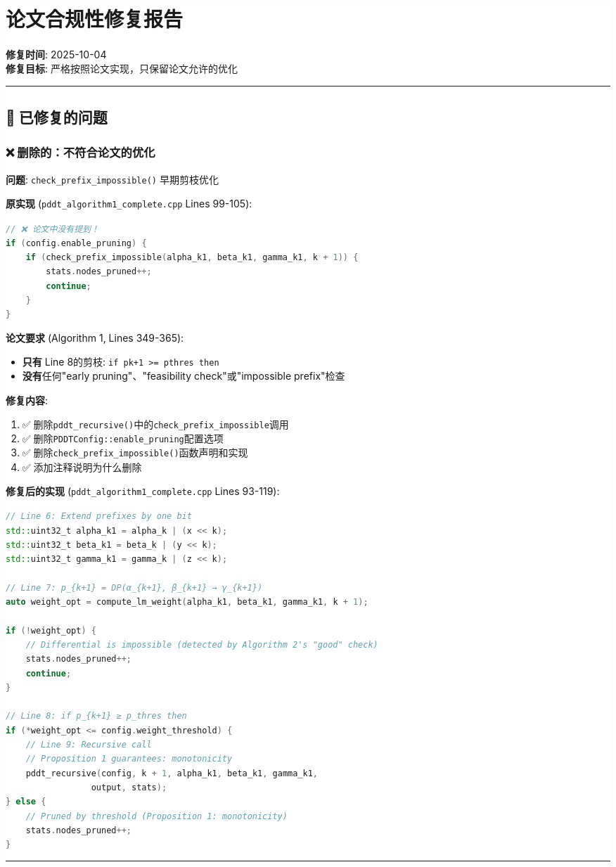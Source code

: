 # 论文合规性修复报告

**修复时间**: 2025-10-04  
**修复目标**: 严格按照论文实现，只保留论文允许的优化

---

## 🔧 已修复的问题

### ❌ 删除的：不符合论文的优化

**问题**: `check_prefix_impossible()` 早期剪枝优化

**原实现** (`pddt_algorithm1_complete.cpp` Lines 99-105):
```cpp
// ❌ 论文中没有提到！
if (config.enable_pruning) {
    if (check_prefix_impossible(alpha_k1, beta_k1, gamma_k1, k + 1)) {
        stats.nodes_pruned++;
        continue;
    }
}
```

**论文要求** (Algorithm 1, Lines 349-365):
- **只有** Line 8的剪枝: `if pk+1 >= pthres then`
- **没有**任何"early pruning"、"feasibility check"或"impossible prefix"检查

**修复内容**:
1. ✅ 删除`pddt_recursive()`中的`check_prefix_impossible`调用
2. ✅ 删除`PDDTConfig::enable_pruning`配置选项
3. ✅ 删除`check_prefix_impossible()`函数声明和实现
4. ✅ 添加注释说明为什么删除

**修复后的实现** (`pddt_algorithm1_complete.cpp` Lines 93-119):
```cpp
// Line 6: Extend prefixes by one bit
std::uint32_t alpha_k1 = alpha_k | (x << k);
std::uint32_t beta_k1 = beta_k | (y << k);
std::uint32_t gamma_k1 = gamma_k | (z << k);

// Line 7: p_{k+1} = DP(α_{k+1}, β_{k+1} → γ_{k+1})
auto weight_opt = compute_lm_weight(alpha_k1, beta_k1, gamma_k1, k + 1);

if (!weight_opt) {
    // Differential is impossible (detected by Algorithm 2's "good" check)
    stats.nodes_pruned++;
    continue;
}

// Line 8: if p_{k+1} ≥ p_thres then
if (*weight_opt <= config.weight_threshold) {
    // Line 9: Recursive call
    // Proposition 1 guarantees: monotonicity
    pddt_recursive(config, k + 1, alpha_k1, beta_k1, gamma_k1, 
                 output, stats);
} else {
    // Pruned by threshold (Proposition 1: monotonicity)
    stats.nodes_pruned++;
}
```

---